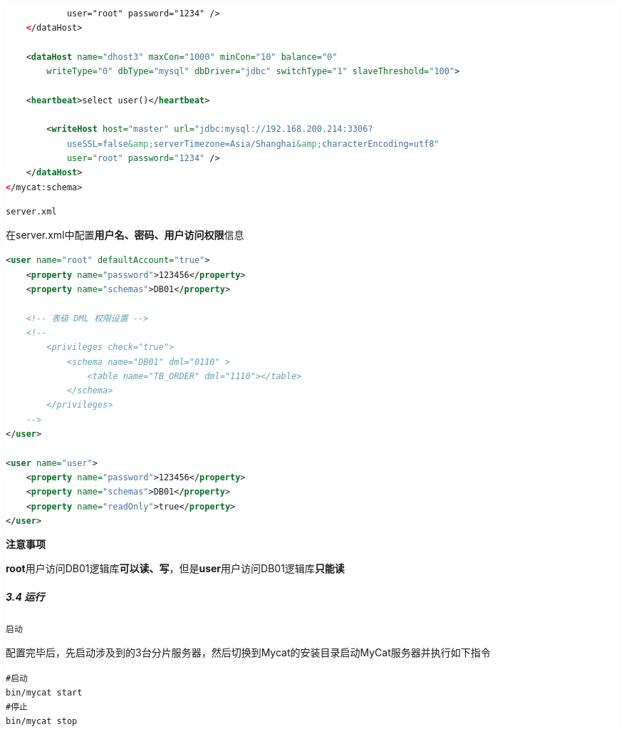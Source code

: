 ```xml
    		user="root" password="1234" />
    </dataHost>
    
    <dataHost name="dhost3" maxCon="1000" minCon="10" balance="0"
    	writeType="0" dbType="mysql" dbDriver="jdbc" switchType="1" slaveThreshold="100">
    
    <heartbeat>select user()</heartbeat>
    
        <writeHost host="master" url="jdbc:mysql://192.168.200.214:3306?
    		useSSL=false&amp;serverTimezone=Asia/Shanghai&amp;characterEncoding=utf8"
    		user="root" password="1234" />
    </dataHost>
</mycat:schema>
```

`server.xml`

在server.xml中配置**用户名、密码、用户访问权限**信息

```xml
<user name="root" defaultAccount="true">
    <property name="password">123456</property>
    <property name="schemas">DB01</property>
    
    <!-- 表级 DML 权限设置 -->
    <!--
        <privileges check="true">
            <schema name="DB01" dml="0110" >
            	<table name="TB_ORDER" dml="1110"></table>
            </schema>
    	</privileges>
    -->
</user>

<user name="user">
    <property name="password">123456</property>
    <property name="schemas">DB01</property>
    <property name="readOnly">true</property>
</user>
```

**注意事项**

**root**用户访问DB01逻辑库**可以读、写**，但是**user**用户访问DB01逻辑库**只能读**

##### 3.4 运行

`启动`

配置完毕后，先启动涉及到的3台分片服务器，然后切换到Mycat的安装目录启动MyCat服务器并执行如下指令

```shell
#启动
bin/mycat start
#停止
bin/mycat stop
```
